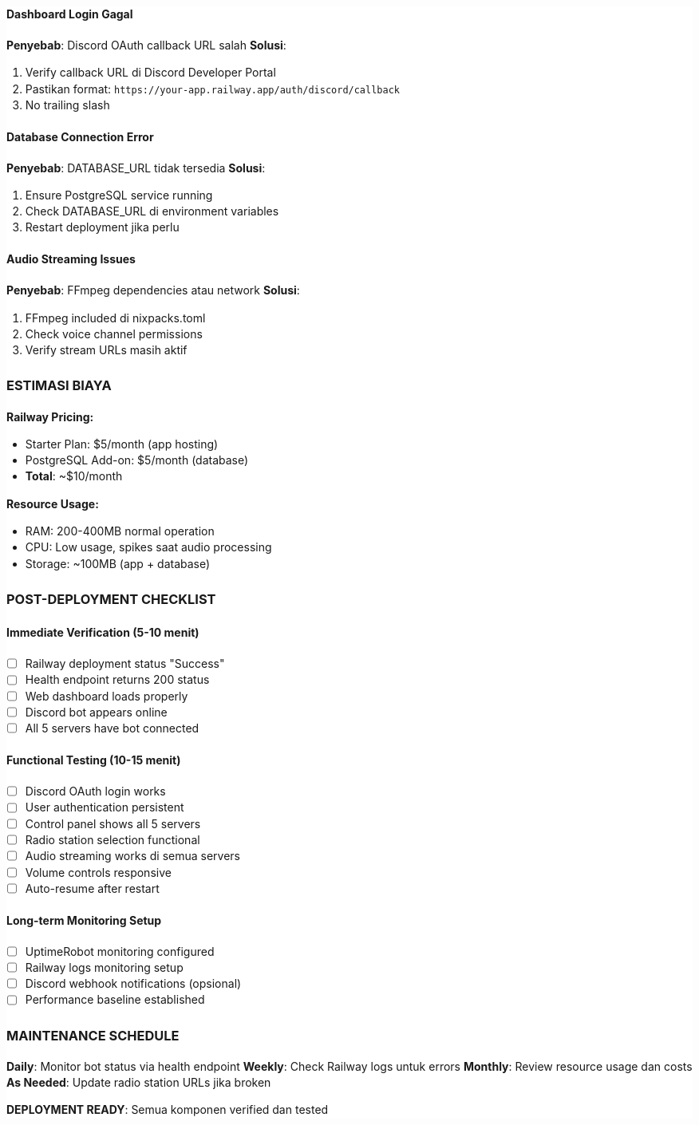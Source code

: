 #### Dashboard Login Gagal
**Penyebab**: Discord OAuth callback URL salah
**Solusi**:
1. Verify callback URL di Discord Developer Portal
2. Pastikan format: `https://your-app.railway.app/auth/discord/callback`
3. No trailing slash

#### Database Connection Error
**Penyebab**: DATABASE_URL tidak tersedia
**Solusi**:
1. Ensure PostgreSQL service running
2. Check DATABASE_URL di environment variables
3. Restart deployment jika perlu

#### Audio Streaming Issues
**Penyebab**: FFmpeg dependencies atau network
**Solusi**:
1. FFmpeg included di nixpacks.toml
2. Check voice channel permissions
3. Verify stream URLs masih aktif

### ESTIMASI BIAYA

**Railway Pricing:**
- Starter Plan: $5/month (app hosting)
- PostgreSQL Add-on: $5/month (database)
- **Total**: ~$10/month

**Resource Usage:**
- RAM: 200-400MB normal operation
- CPU: Low usage, spikes saat audio processing
- Storage: ~100MB (app + database)

### POST-DEPLOYMENT CHECKLIST

#### Immediate Verification (5-10 menit)
- [ ] Railway deployment status "Success"
- [ ] Health endpoint returns 200 status
- [ ] Web dashboard loads properly
- [ ] Discord bot appears online
- [ ] All 5 servers have bot connected

#### Functional Testing (10-15 menit)
- [ ] Discord OAuth login works
- [ ] User authentication persistent
- [ ] Control panel shows all 5 servers
- [ ] Radio station selection functional
- [ ] Audio streaming works di semua servers
- [ ] Volume controls responsive
- [ ] Auto-resume after restart

#### Long-term Monitoring Setup
- [ ] UptimeRobot monitoring configured
- [ ] Railway logs monitoring setup
- [ ] Discord webhook notifications (opsional)
- [ ] Performance baseline established

### MAINTENANCE SCHEDULE

**Daily**: Monitor bot status via health endpoint
**Weekly**: Check Railway logs untuk errors
**Monthly**: Review resource usage dan costs
**As Needed**: Update radio station URLs jika broken

**DEPLOYMENT READY**: Semua komponen verified dan tested